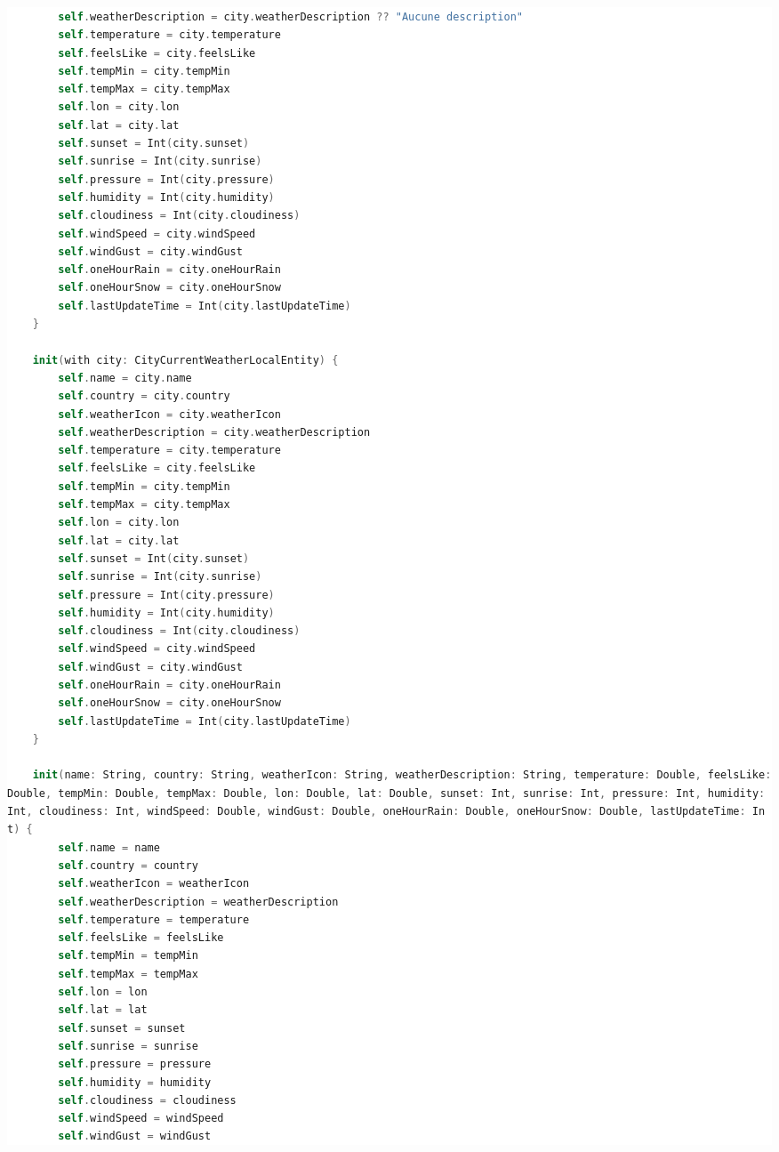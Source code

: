 ```swift
        self.weatherDescription = city.weatherDescription ?? "Aucune description"
        self.temperature = city.temperature
        self.feelsLike = city.feelsLike
        self.tempMin = city.tempMin
        self.tempMax = city.tempMax
        self.lon = city.lon
        self.lat = city.lat
        self.sunset = Int(city.sunset)
        self.sunrise = Int(city.sunrise)
        self.pressure = Int(city.pressure)
        self.humidity = Int(city.humidity)
        self.cloudiness = Int(city.cloudiness)
        self.windSpeed = city.windSpeed
        self.windGust = city.windGust
        self.oneHourRain = city.oneHourRain
        self.oneHourSnow = city.oneHourSnow
        self.lastUpdateTime = Int(city.lastUpdateTime)
    }
    
    init(with city: CityCurrentWeatherLocalEntity) {
        self.name = city.name
        self.country = city.country
        self.weatherIcon = city.weatherIcon
        self.weatherDescription = city.weatherDescription
        self.temperature = city.temperature
        self.feelsLike = city.feelsLike
        self.tempMin = city.tempMin
        self.tempMax = city.tempMax
        self.lon = city.lon
        self.lat = city.lat
        self.sunset = Int(city.sunset)
        self.sunrise = Int(city.sunrise)
        self.pressure = Int(city.pressure)
        self.humidity = Int(city.humidity)
        self.cloudiness = Int(city.cloudiness)
        self.windSpeed = city.windSpeed
        self.windGust = city.windGust
        self.oneHourRain = city.oneHourRain
        self.oneHourSnow = city.oneHourSnow
        self.lastUpdateTime = Int(city.lastUpdateTime)
    }
    
    init(name: String, country: String, weatherIcon: String, weatherDescription: String, temperature: Double, feelsLike: Double, tempMin: Double, tempMax: Double, lon: Double, lat: Double, sunset: Int, sunrise: Int, pressure: Int, humidity: Int, cloudiness: Int, windSpeed: Double, windGust: Double, oneHourRain: Double, oneHourSnow: Double, lastUpdateTime: Int) {
        self.name = name
        self.country = country
        self.weatherIcon = weatherIcon
        self.weatherDescription = weatherDescription
        self.temperature = temperature
        self.feelsLike = feelsLike
        self.tempMin = tempMin
        self.tempMax = tempMax
        self.lon = lon
        self.lat = lat
        self.sunset = sunset
        self.sunrise = sunrise
        self.pressure = pressure
        self.humidity = humidity
        self.cloudiness = cloudiness
        self.windSpeed = windSpeed
        self.windGust = windGust
```